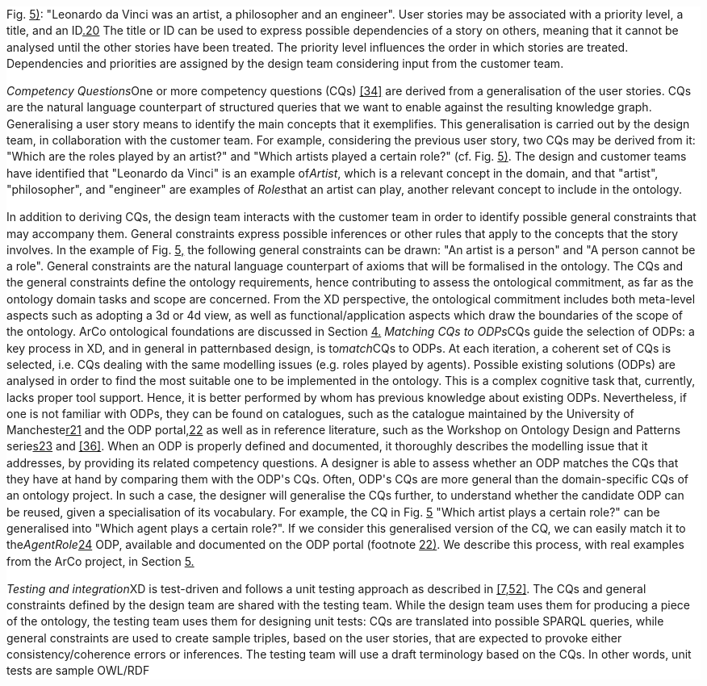 Fig. [5\)](#page-6-1): "Leonardo da Vinci was an artist, a philosopher and an engineer". User stories may be associated with a priority level, a title, and an ID[.20](#page-7-0) The title or ID can be used to express possible dependencies of a story on others, meaning that it cannot be analysed until the other stories have been treated. The priority level influences the order in which stories are treated. Dependencies and priorities are assigned by the design team considering input from the customer team.

*Competency Questions*One or more competency questions (CQs) [\[34\]](#page-42-9) are derived from a generalisation of the user stories. CQs are the natural language counterpart of structured queries that we want to enable against the resulting knowledge graph. Generalising a user story means to identify the main concepts that it exemplifies. This generalisation is carried out by the design team, in collaboration with the customer team. For example, considering the previous user story, two CQs may be derived from it: "Which are the roles played by an artist?" and "Which artists played a certain role?" (cf. Fig. [5\)](#page-6-1). The design and customer teams have identified that "Leonardo da Vinci" is an example of*Artist*, which is a relevant concept in the domain, and that "artist", "philosopher", and "engineer" are examples of *Roles*that an artist can play, another relevant concept to include in the ontology.

In addition to deriving CQs, the design team interacts with the customer team in order to identify possible general constraints that may accompany them. General constraints express possible inferences or other rules that apply to the concepts that the story involves. In the example of Fig. [5,](#page-6-1) the following general constraints can be drawn: "An artist is a person" and "A person cannot be a role". General constraints are the natural language counterpart of axioms that will be formalised in the ontology. The CQs and the general constraints define the ontology requirements, hence contributing to assess the ontological commitment, as far as the ontology domain tasks and scope are concerned. From the XD perspective, the ontological commitment includes both meta-level aspects such as adopting a 3d or 4d view, as well as functional/application aspects which draw the boundaries of the scope of the ontology. ArCo ontological foundations are discussed in Section [4.](#page-11-0)
*Matching CQs to ODPs*CQs guide the selection of ODPs: a key process in XD, and in general in patternbased design, is to*match*CQs to ODPs. At each iteration, a coherent set of CQs is selected, i.e. CQs dealing with the same modelling issues (e.g. roles played by agents). Possible existing solutions (ODPs) are analysed in order to find the most suitable one to be implemented in the ontology. This is a complex cognitive task that, currently, lacks proper tool support. Hence, it is better performed by whom has previous knowledge about existing ODPs. Nevertheless, if one is not familiar with ODPs, they can be found on catalogues, such as the catalogue maintained by the University of Mancheste[r21](#page-7-1) and the ODP portal[,22](#page-7-2) as well as in reference literature, such as the Workshop on Ontology Design and Patterns serie[s23](#page-7-3) and [\[36\]](#page-43-5). When an ODP is properly defined and documented, it thoroughly describes the modelling issue that it addresses, by providing its related competency questions. A designer is able to assess whether an ODP matches the CQs that they have at hand by comparing them with the ODP's CQs. Often, ODP's CQs are more general than the domain-specific CQs of an ontology project. In such a case, the designer will generalise the CQs further, to understand whether the candidate ODP can be reused, given a specialisation of its vocabulary. For example, the CQ in Fig. [5](#page-6-1) "Which artist plays a certain role?" can be generalised into "Which agent plays a certain role?". If we consider this generalised version of the CQ, we can easily match it to the*AgentRole*[24](#page-7-4) ODP, available and documented on the ODP portal (footnote [22\)](#page-7-2). We describe this process, with real examples from the ArCo project, in Section [5.](#page-17-0)

*Testing and integration*XD is test-driven and follows a unit testing approach as described in [\[7](#page-41-6)[,52\]](#page-43-8). The CQs and general constraints defined by the design team are shared with the testing team. While the design team uses them for producing a piece of the ontology, the testing team uses them for designing unit tests: CQs are translated into possible SPARQL queries, while general constraints are used to create sample triples, based on the user stories, that are expected to provoke either consistency/coherence errors or inferences. The testing team will use a draft terminology based on the CQs. In other words, unit tests are sample OWL/RDF
